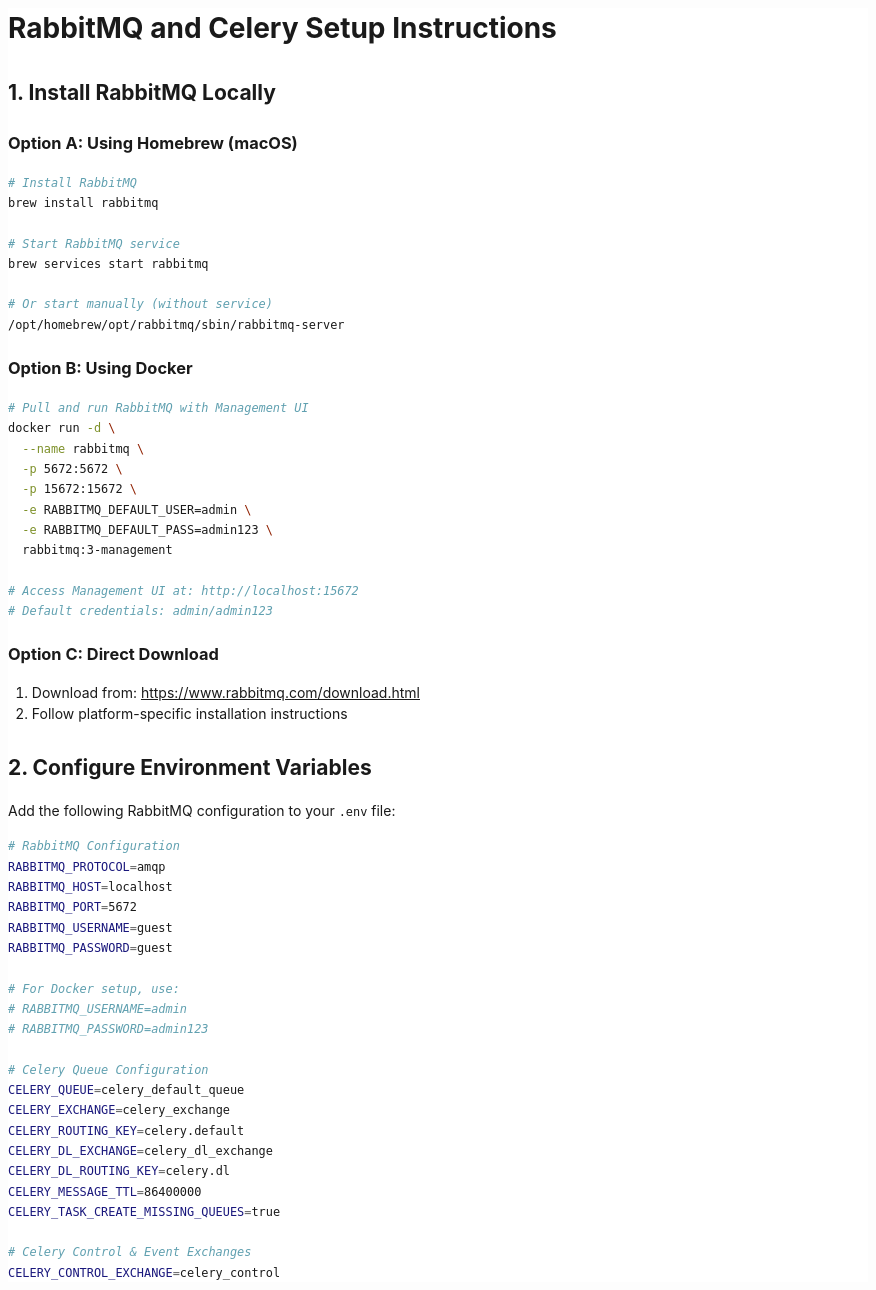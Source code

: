 # RabbitMQ and Celery Setup Instructions

## 1. Install RabbitMQ Locally

### Option A: Using Homebrew (macOS)
```bash
# Install RabbitMQ
brew install rabbitmq

# Start RabbitMQ service
brew services start rabbitmq

# Or start manually (without service)
/opt/homebrew/opt/rabbitmq/sbin/rabbitmq-server
```

### Option B: Using Docker
```bash
# Pull and run RabbitMQ with Management UI
docker run -d \
  --name rabbitmq \
  -p 5672:5672 \
  -p 15672:15672 \
  -e RABBITMQ_DEFAULT_USER=admin \
  -e RABBITMQ_DEFAULT_PASS=admin123 \
  rabbitmq:3-management

# Access Management UI at: http://localhost:15672
# Default credentials: admin/admin123
```

### Option C: Direct Download
1. Download from: https://www.rabbitmq.com/download.html
2. Follow platform-specific installation instructions

## 2. Configure Environment Variables

Add the following RabbitMQ configuration to your `.env` file:

```bash
# RabbitMQ Configuration
RABBITMQ_PROTOCOL=amqp
RABBITMQ_HOST=localhost
RABBITMQ_PORT=5672
RABBITMQ_USERNAME=guest
RABBITMQ_PASSWORD=guest

# For Docker setup, use:
# RABBITMQ_USERNAME=admin
# RABBITMQ_PASSWORD=admin123

# Celery Queue Configuration
CELERY_QUEUE=celery_default_queue
CELERY_EXCHANGE=celery_exchange
CELERY_ROUTING_KEY=celery.default
CELERY_DL_EXCHANGE=celery_dl_exchange
CELERY_DL_ROUTING_KEY=celery.dl
CELERY_MESSAGE_TTL=86400000
CELERY_TASK_CREATE_MISSING_QUEUES=true

# Celery Control & Event Exchanges
CELERY_CONTROL_EXCHANGE=celery_control
```